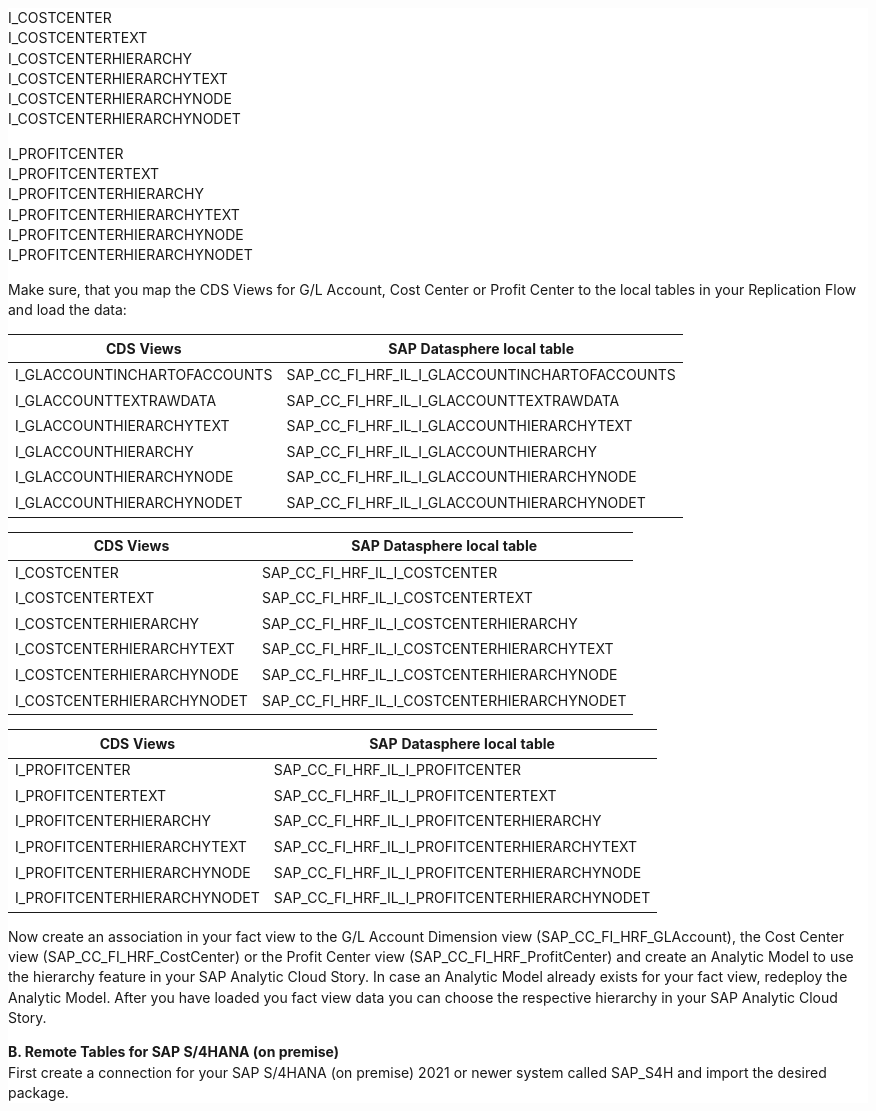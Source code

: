 I_COSTCENTER  
I_COSTCENTERTEXT  
I_COSTCENTERHIERARCHY  
I_COSTCENTERHIERARCHYTEXT  
I_COSTCENTERHIERARCHYNODE  
I_COSTCENTERHIERARCHYNODET  

I_PROFITCENTER  
I_PROFITCENTERTEXT  
I_PROFITCENTERHIERARCHY  
I_PROFITCENTERHIERARCHYTEXT  
I_PROFITCENTERHIERARCHYNODE  
I_PROFITCENTERHIERARCHYNODET  

Make sure, that you map the CDS Views for G/L Account, Cost Center or Profit Center to the local tables in your Replication Flow and load the data:

CDS Views | SAP Datasphere local table
--- | ---
I_GLACCOUNTINCHARTOFACCOUNTS | SAP_CC_FI_HRF_IL_I_GLACCOUNTINCHARTOFACCOUNTS
I_GLACCOUNTTEXTRAWDATA | SAP_CC_FI_HRF_IL_I_GLACCOUNTTEXTRAWDATA
I_GLACCOUNTHIERARCHYTEXT | SAP_CC_FI_HRF_IL_I_GLACCOUNTHIERARCHYTEXT  
I_GLACCOUNTHIERARCHY | SAP_CC_FI_HRF_IL_I_GLACCOUNTHIERARCHY  
I_GLACCOUNTHIERARCHYNODE | SAP_CC_FI_HRF_IL_I_GLACCOUNTHIERARCHYNODE  
I_GLACCOUNTHIERARCHYNODET | SAP_CC_FI_HRF_IL_I_GLACCOUNTHIERARCHYNODET  

CDS Views | SAP Datasphere local table
--- | ---
I_COSTCENTER | SAP_CC_FI_HRF_IL_I_COSTCENTER  
I_COSTCENTERTEXT | SAP_CC_FI_HRF_IL_I_COSTCENTERTEXT  
I_COSTCENTERHIERARCHY | SAP_CC_FI_HRF_IL_I_COSTCENTERHIERARCHY  
I_COSTCENTERHIERARCHYTEXT | SAP_CC_FI_HRF_IL_I_COSTCENTERHIERARCHYTEXT  
I_COSTCENTERHIERARCHYNODE | SAP_CC_FI_HRF_IL_I_COSTCENTERHIERARCHYNODE  
I_COSTCENTERHIERARCHYNODET | SAP_CC_FI_HRF_IL_I_COSTCENTERHIERARCHYNODET  


CDS Views | SAP Datasphere local table
--- | ---
I_PROFITCENTER | SAP_CC_FI_HRF_IL_I_PROFITCENTER  
I_PROFITCENTERTEXT | SAP_CC_FI_HRF_IL_I_PROFITCENTERTEXT  
I_PROFITCENTERHIERARCHY | SAP_CC_FI_HRF_IL_I_PROFITCENTERHIERARCHY  
I_PROFITCENTERHIERARCHYTEXT | SAP_CC_FI_HRF_IL_I_PROFITCENTERHIERARCHYTEXT  
I_PROFITCENTERHIERARCHYNODE | SAP_CC_FI_HRF_IL_I_PROFITCENTERHIERARCHYNODE  
I_PROFITCENTERHIERARCHYNODET | SAP_CC_FI_HRF_IL_I_PROFITCENTERHIERARCHYNODET   


Now create an association in your fact view to the G/L Account Dimension view (SAP_CC_FI_HRF_GLAccount), the Cost Center view (SAP_CC_FI_HRF_CostCenter) or the Profit Center view (SAP_CC_FI_HRF_ProfitCenter) and create an Analytic Model to use the hierarchy feature in your SAP Analytic Cloud Story. In case an Analytic Model already exists for your fact view, redeploy the Analytic Model. After you have loaded you fact view data you can choose the respective hierarchy in your SAP Analytic Cloud Story.

**B. Remote Tables for SAP S/4HANA (on premise)**  
First create a connection for your SAP S/4HANA (on premise) 2021 or newer system called SAP_S4H and import the desired package.
